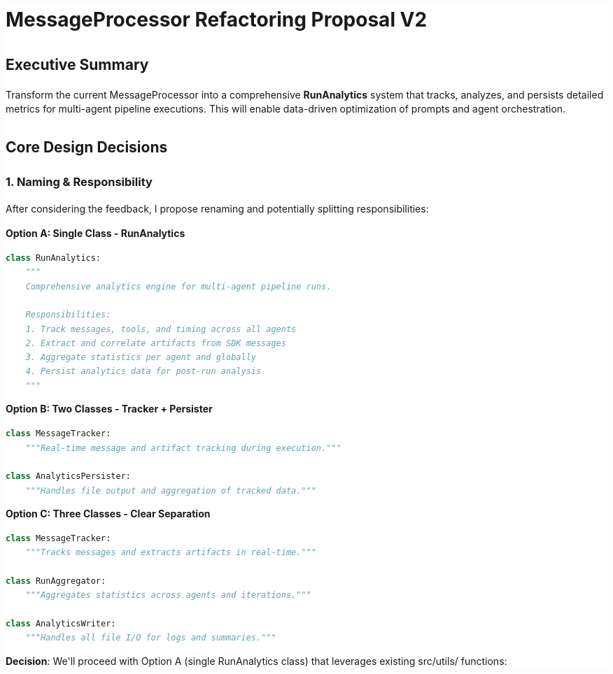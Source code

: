 # MessageProcessor Refactoring Proposal V2

## Executive Summary

Transform the current MessageProcessor into a comprehensive **RunAnalytics** system that tracks, analyzes, and persists detailed metrics for multi-agent pipeline executions. This will enable data-driven optimization of prompts and agent orchestration.

## Core Design Decisions

### 1. Naming & Responsibility

After considering the feedback, I propose renaming and potentially splitting responsibilities:

**Option A: Single Class - RunAnalytics**

```python
class RunAnalytics:
    """
    Comprehensive analytics engine for multi-agent pipeline runs.
    
    Responsibilities:
    1. Track messages, tools, and timing across all agents
    2. Extract and correlate artifacts from SDK messages
    3. Aggregate statistics per agent and globally
    4. Persist analytics data for post-run analysis
    """
```

**Option B: Two Classes - Tracker + Persister**

```python
class MessageTracker:
    """Real-time message and artifact tracking during execution."""
    
class AnalyticsPersister:
    """Handles file output and aggregation of tracked data."""
```

**Option C: Three Classes - Clear Separation**

```python
class MessageTracker:
    """Tracks messages and extracts artifacts in real-time."""
    
class RunAggregator:
    """Aggregates statistics across agents and iterations."""
    
class AnalyticsWriter:
    """Handles all file I/O for logs and summaries."""
```

**Decision**: We'll proceed with Option A (single RunAnalytics class) that leverages existing src/utils/ functions:
